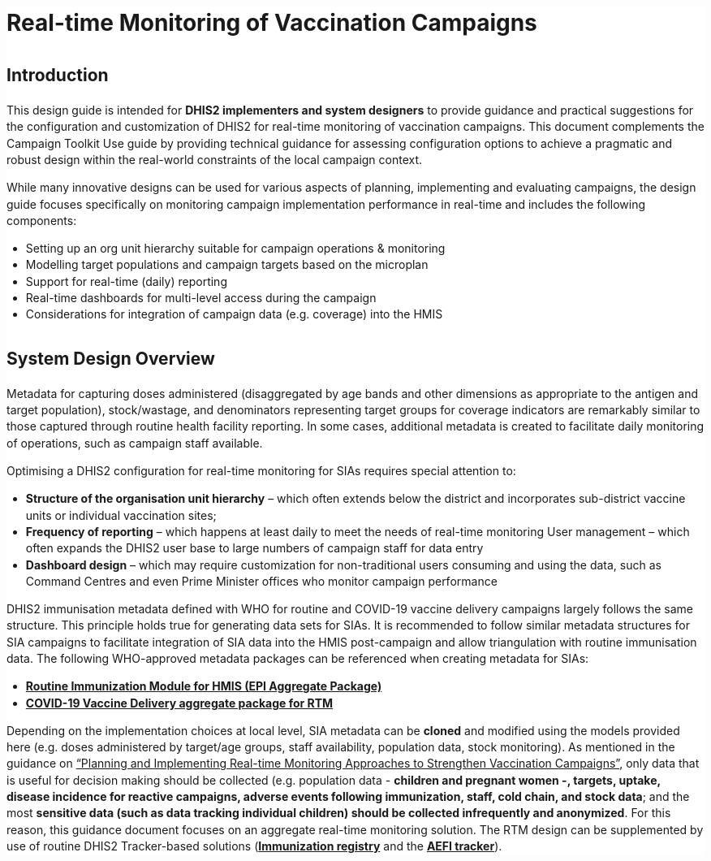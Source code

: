 # Real-time Monitoring of Vaccination Campaigns

## Introduction

This design guide is intended for **DHIS2 implementers and system designers** to provide guidance and practical suggestions for the configuration and customization of DHIS2 for real-time monitoring of vaccination campaigns. This document complements the Campaign Toolkit Use guide by providing technical guidance for assessing configuration options to achieve a pragmatic and robust design within the real-world constraints of the local campaign context.

While many innovative designs can be used for various aspects of planning, implementing and evaluating campaigns, the design guide focuses specifically on monitoring campaign implementation performance in real-time and includes the following components:

- Setting up an org unit hierarchy suitable for campaign operations & monitoring
- Modelling target populations and campaign targets based on the microplan
- Support for real-time (daily) reporting
- Real-time dashboards for multi-level access during the campaign
- Considerations for integration of campaign data (e.g. coverage) into the HMIS

## System Design Overview

Metadata for capturing doses administered (disaggregated by age bands and other dimensions as appropriate to the antigen and target population), stock/wastage, and denominators representing target groups for coverage indicators are remarkably similar to those captured through routine health facility reporting. In some cases, additional metadata is created to facilitate daily monitoring of operations, such as campaign staff available.

Optimising a DHIS2 configuration for real-time monitoring for SIAs requires special attention to:

- **Structure of the organisation unit hierarchy** – which often extends below the district and incorporates sub-district vaccine units or individual vaccination sites;
- **Frequency of reporting** – which happens at least daily to meet the needs of real-time monitoring
User management – which often expands the DHIS2 user base to large numbers of campaign staff for data entry
- **Dashboard design** – which may require customization for non-traditional users consuming and using the data, such as Command Centres and even Prime Minister offices who monitor campaign performance

DHIS2 immunisation metadata defined with WHO for routine and COVID-19 vaccine delivery campaigns largely follows the same structure. This principle holds true for generating data sets for SIAs. It is recommended to follow similar metadata structures for SIA campaigns to facilitate integration of SIA data into the HMIS post-campaign and allow triangulation with routine immunisation data. The following WHO-approved metadata packages can be referenced when creating metadata for SIAs:

- [**Routine Immunization Module for HMIS (EPI Aggregate Package)**](https://docs.dhis2.org/en/topics/metadata/immunization/immunization-aggregate/design.html)
- [**COVID-19 Vaccine Delivery aggregate package for RTM**](https://docs.dhis2.org/en/topics/metadata/covid-19-vaccine-delivery/covac-aggregate/version-110/design.html)

Depending on the implementation choices at local level, SIA metadata can be **cloned** and modified using the models provided here (e.g. doses administered by target/age groups, staff availability, population data, stock monitoring). As mentioned in the guidance on [“Planning and Implementing Real-time Monitoring Approaches to Strengthen Vaccination Campaigns”](https://www.gavi.org/sites/default/files/evaluations/Planning-Implementing-RTM-Approaches-Strengthen-Vaccination-Campaigns.pdf), only data that is useful for decision making should be collected (e.g. population data - **children and pregnant women -, targets, uptake, disease incidence for reactive campaigns, adverse events following immunization, staff, cold chain, and stock data**; and the most **sensitive data (such as data tracking individual children) should be collected infrequently and anonymized**. For this reason, this guidance document focuses on an aggregate real-time monitoring solution. The RTM design can be supplemented by use of routine DHIS2 Tracker-based solutions ([**Immunization registry**](https://docs.dhis2.org/en/topics/metadata/immunization/eir-immunization-eregistry/design.html) and the [**AEFI tracker**](https://docs.dhis2.org/en/topics/metadata/immunization/adverse-events-following-immunization-aefi-tracker/design.html)).